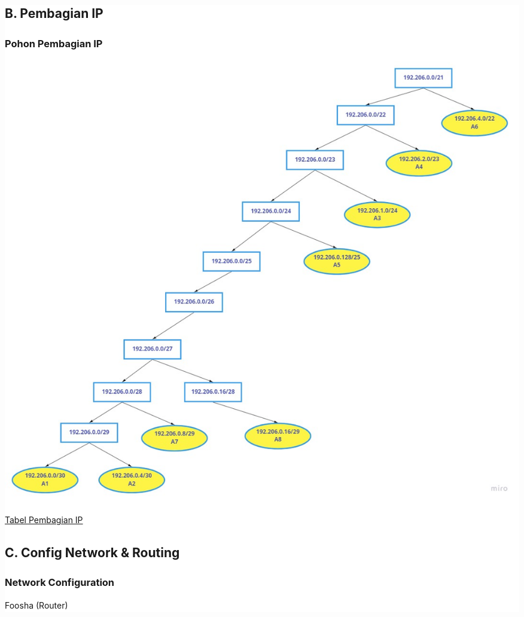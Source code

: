 ## B. Pembagian IP

### Pohon Pembagian IP

![Untitled](E13%20Soal%20Shift%205%201083fc988604453da6113e97b6688e6c/Untitled.jpeg)

[Tabel Pembagian IP](https://www.notion.so/b3d1938b0cd74d3ebfa96e82533b8a7b)

## C. Config Network & Routing

### Network Configuration

Foosha (Router)
